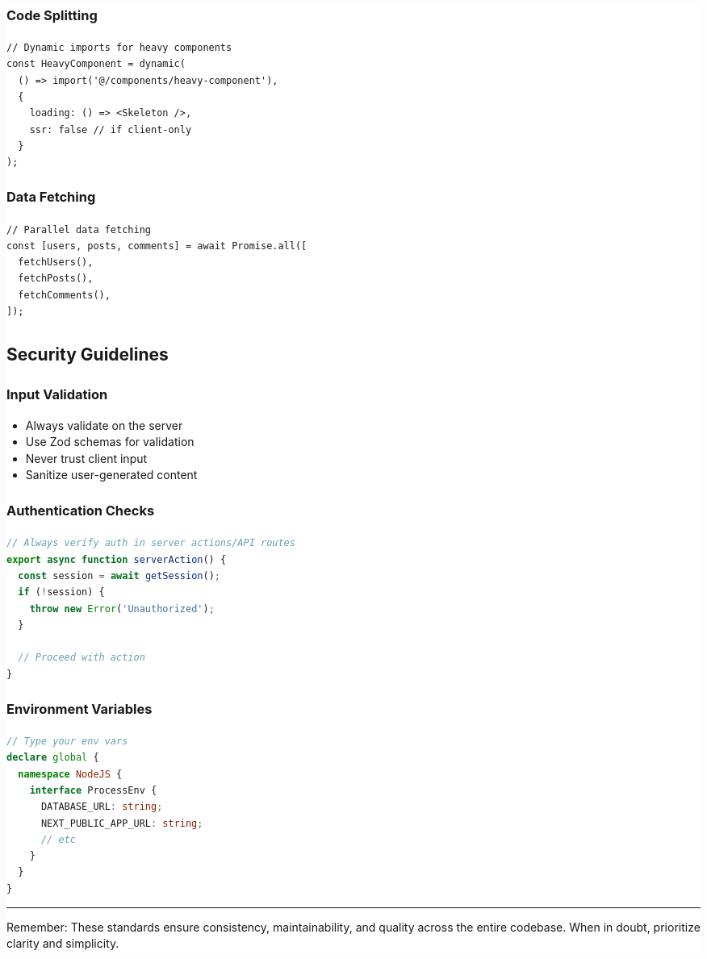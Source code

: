 ### Code Splitting
```tsx
// Dynamic imports for heavy components
const HeavyComponent = dynamic(
  () => import('@/components/heavy-component'),
  { 
    loading: () => <Skeleton />,
    ssr: false // if client-only
  }
);
```

### Data Fetching
```tsx
// Parallel data fetching
const [users, posts, comments] = await Promise.all([
  fetchUsers(),
  fetchPosts(),
  fetchComments(),
]);
```

## Security Guidelines

### Input Validation
- Always validate on the server
- Use Zod schemas for validation
- Never trust client input
- Sanitize user-generated content

### Authentication Checks
```typescript
// Always verify auth in server actions/API routes
export async function serverAction() {
  const session = await getSession();
  if (!session) {
    throw new Error('Unauthorized');
  }
  
  // Proceed with action
}
```

### Environment Variables
```typescript
// Type your env vars
declare global {
  namespace NodeJS {
    interface ProcessEnv {
      DATABASE_URL: string;
      NEXT_PUBLIC_APP_URL: string;
      // etc
    }
  }
}
```

---

Remember: These standards ensure consistency, maintainability, and quality across the entire codebase. When in doubt, prioritize clarity and simplicity.